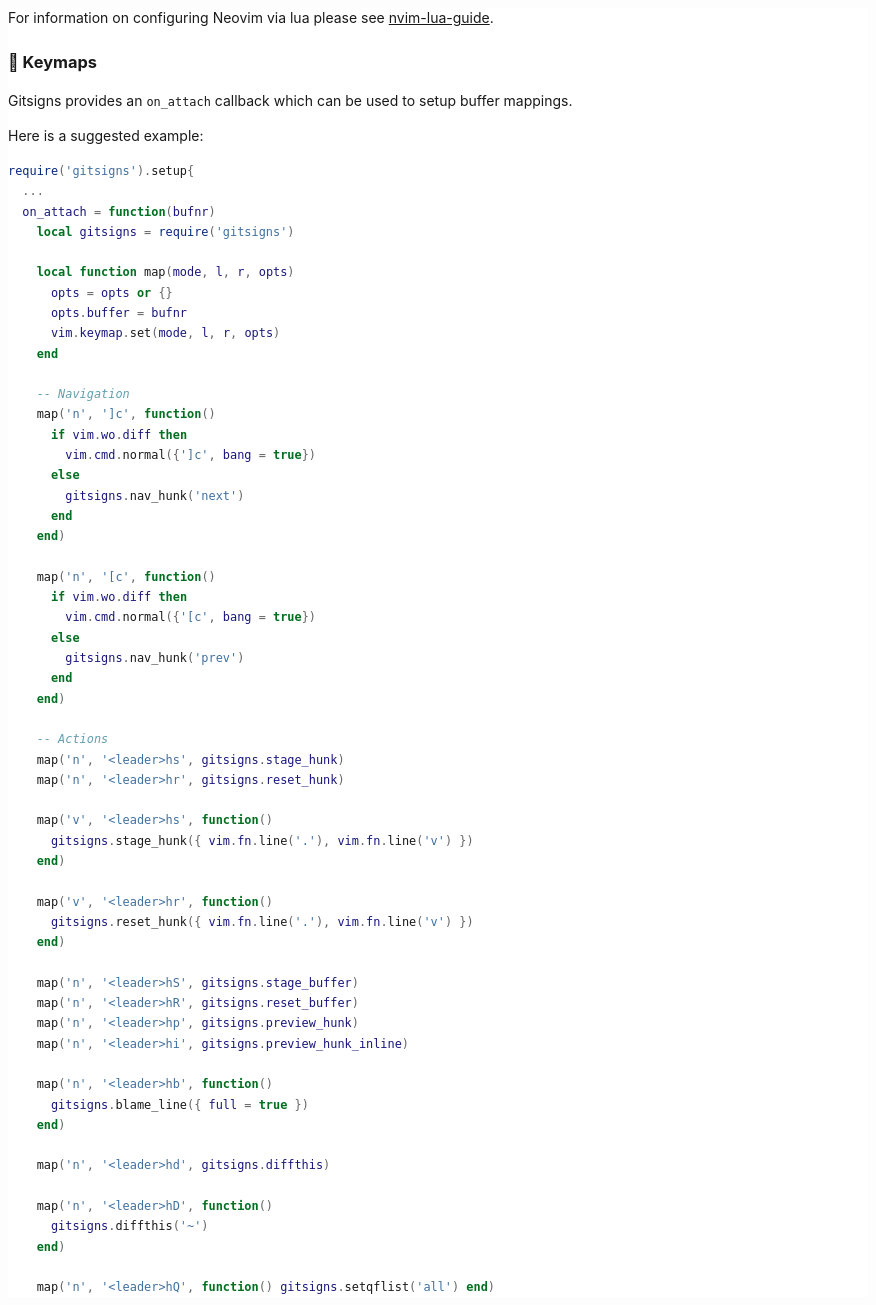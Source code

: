 For information on configuring Neovim via lua please see [nvim-lua-guide].

### 🎹 Keymaps

Gitsigns provides an `on_attach` callback which can be used to setup buffer mappings.

Here is a suggested example:

```lua
require('gitsigns').setup{
  ...
  on_attach = function(bufnr)
    local gitsigns = require('gitsigns')

    local function map(mode, l, r, opts)
      opts = opts or {}
      opts.buffer = bufnr
      vim.keymap.set(mode, l, r, opts)
    end

    -- Navigation
    map('n', ']c', function()
      if vim.wo.diff then
        vim.cmd.normal({']c', bang = true})
      else
        gitsigns.nav_hunk('next')
      end
    end)

    map('n', '[c', function()
      if vim.wo.diff then
        vim.cmd.normal({'[c', bang = true})
      else
        gitsigns.nav_hunk('prev')
      end
    end)

    -- Actions
    map('n', '<leader>hs', gitsigns.stage_hunk)
    map('n', '<leader>hr', gitsigns.reset_hunk)

    map('v', '<leader>hs', function()
      gitsigns.stage_hunk({ vim.fn.line('.'), vim.fn.line('v') })
    end)

    map('v', '<leader>hr', function()
      gitsigns.reset_hunk({ vim.fn.line('.'), vim.fn.line('v') })
    end)

    map('n', '<leader>hS', gitsigns.stage_buffer)
    map('n', '<leader>hR', gitsigns.reset_buffer)
    map('n', '<leader>hp', gitsigns.preview_hunk)
    map('n', '<leader>hi', gitsigns.preview_hunk_inline)

    map('n', '<leader>hb', function()
      gitsigns.blame_line({ full = true })
    end)

    map('n', '<leader>hd', gitsigns.diffthis)

    map('n', '<leader>hD', function()
      gitsigns.diffthis('~')
    end)

    map('n', '<leader>hQ', function() gitsigns.setqflist('all') end)
```

[mini.diff]: https://github.com/echasnovski/mini.diff
[coc-git]: https://github.com/neoclide/coc-git
[diff-linematch]: https://github.com/neovim/neovim/pull/14537
[luv]: https://github.com/luvit/luv/blob/master/docs.md
[nvim-lua-guide]: https://neovim.io/doc/user/lua-guide.html
[release]: https://github.com/lewis6991/gitsigns.nvim/releases
[trouble.nvim]: https://github.com/folke/trouble.nvim
[vim-fugitive]: https://github.com/tpope/vim-fugitive
[vim-gitgutter]: https://github.com/airblade/vim-gitgutter
[vim-signify]: https://github.com/mhinz/vim-signify
[virtual lines]: https://github.com/neovim/neovim/pull/15351
[lspsaga.nvim]: https://github.com/glepnir/lspsaga.nvim